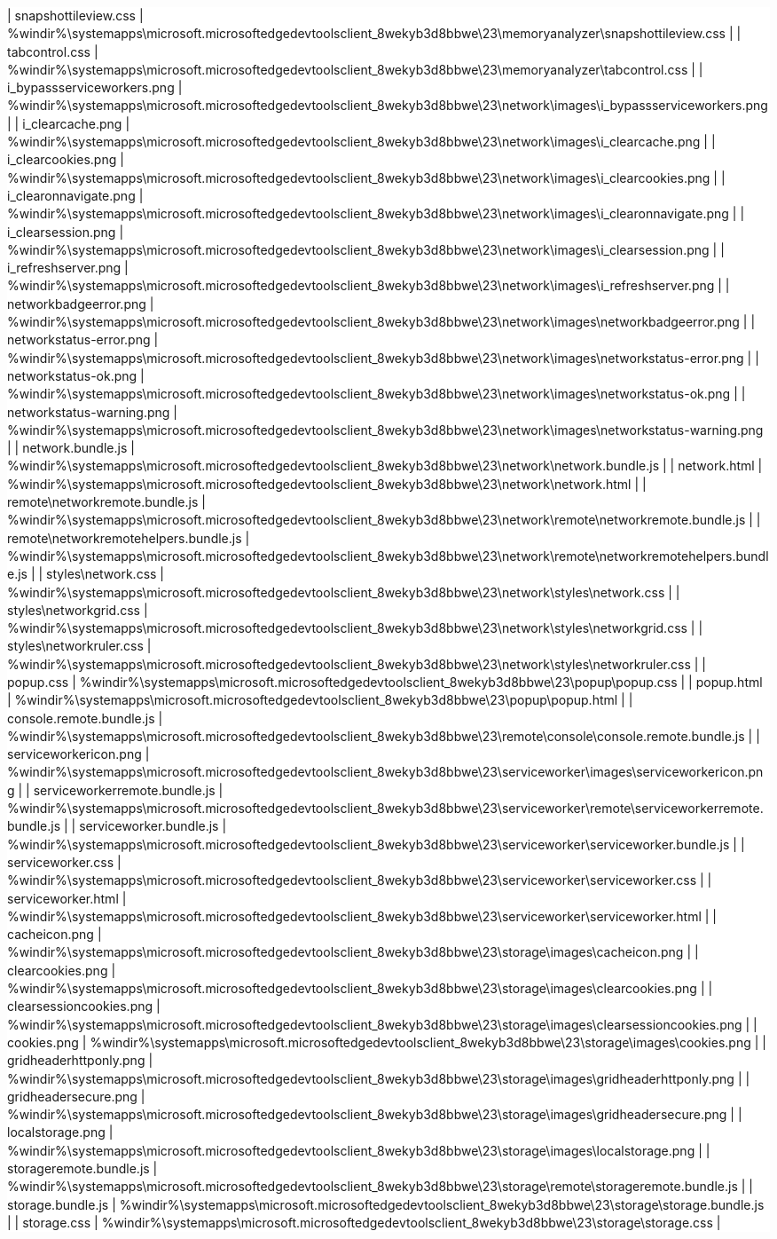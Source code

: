 | snapshottileview.css | %windir%\systemapps\microsoft.microsoftedgedevtoolsclient_8wekyb3d8bbwe\23\memoryanalyzer\snapshottileview.css |
| tabcontrol.css | %windir%\systemapps\microsoft.microsoftedgedevtoolsclient_8wekyb3d8bbwe\23\memoryanalyzer\tabcontrol.css |
| i_bypassserviceworkers.png | %windir%\systemapps\microsoft.microsoftedgedevtoolsclient_8wekyb3d8bbwe\23\network\images\i_bypassserviceworkers.png |
| i_clearcache.png | %windir%\systemapps\microsoft.microsoftedgedevtoolsclient_8wekyb3d8bbwe\23\network\images\i_clearcache.png |
| i_clearcookies.png | %windir%\systemapps\microsoft.microsoftedgedevtoolsclient_8wekyb3d8bbwe\23\network\images\i_clearcookies.png |
| i_clearonnavigate.png | %windir%\systemapps\microsoft.microsoftedgedevtoolsclient_8wekyb3d8bbwe\23\network\images\i_clearonnavigate.png |
| i_clearsession.png | %windir%\systemapps\microsoft.microsoftedgedevtoolsclient_8wekyb3d8bbwe\23\network\images\i_clearsession.png |
| i_refreshserver.png | %windir%\systemapps\microsoft.microsoftedgedevtoolsclient_8wekyb3d8bbwe\23\network\images\i_refreshserver.png |
| networkbadgeerror.png | %windir%\systemapps\microsoft.microsoftedgedevtoolsclient_8wekyb3d8bbwe\23\network\images\networkbadgeerror.png |
| networkstatus-error.png | %windir%\systemapps\microsoft.microsoftedgedevtoolsclient_8wekyb3d8bbwe\23\network\images\networkstatus-error.png |
| networkstatus-ok.png | %windir%\systemapps\microsoft.microsoftedgedevtoolsclient_8wekyb3d8bbwe\23\network\images\networkstatus-ok.png |
| networkstatus-warning.png | %windir%\systemapps\microsoft.microsoftedgedevtoolsclient_8wekyb3d8bbwe\23\network\images\networkstatus-warning.png |
| network.bundle.js | %windir%\systemapps\microsoft.microsoftedgedevtoolsclient_8wekyb3d8bbwe\23\network\network.bundle.js |
| network.html | %windir%\systemapps\microsoft.microsoftedgedevtoolsclient_8wekyb3d8bbwe\23\network\network.html |
| remote\networkremote.bundle.js | %windir%\systemapps\microsoft.microsoftedgedevtoolsclient_8wekyb3d8bbwe\23\network\remote\networkremote.bundle.js |
| remote\networkremotehelpers.bundle.js | %windir%\systemapps\microsoft.microsoftedgedevtoolsclient_8wekyb3d8bbwe\23\network\remote\networkremotehelpers.bundle.js |
| styles\network.css | %windir%\systemapps\microsoft.microsoftedgedevtoolsclient_8wekyb3d8bbwe\23\network\styles\network.css |
| styles\networkgrid.css | %windir%\systemapps\microsoft.microsoftedgedevtoolsclient_8wekyb3d8bbwe\23\network\styles\networkgrid.css |
| styles\networkruler.css | %windir%\systemapps\microsoft.microsoftedgedevtoolsclient_8wekyb3d8bbwe\23\network\styles\networkruler.css |
| popup.css | %windir%\systemapps\microsoft.microsoftedgedevtoolsclient_8wekyb3d8bbwe\23\popup\popup.css |
| popup.html | %windir%\systemapps\microsoft.microsoftedgedevtoolsclient_8wekyb3d8bbwe\23\popup\popup.html |
| console.remote.bundle.js | %windir%\systemapps\microsoft.microsoftedgedevtoolsclient_8wekyb3d8bbwe\23\remote\console\console.remote.bundle.js |
| serviceworkericon.png | %windir%\systemapps\microsoft.microsoftedgedevtoolsclient_8wekyb3d8bbwe\23\serviceworker\images\serviceworkericon.png |
| serviceworkerremote.bundle.js | %windir%\systemapps\microsoft.microsoftedgedevtoolsclient_8wekyb3d8bbwe\23\serviceworker\remote\serviceworkerremote.bundle.js |
| serviceworker.bundle.js | %windir%\systemapps\microsoft.microsoftedgedevtoolsclient_8wekyb3d8bbwe\23\serviceworker\serviceworker.bundle.js |
| serviceworker.css | %windir%\systemapps\microsoft.microsoftedgedevtoolsclient_8wekyb3d8bbwe\23\serviceworker\serviceworker.css |
| serviceworker.html | %windir%\systemapps\microsoft.microsoftedgedevtoolsclient_8wekyb3d8bbwe\23\serviceworker\serviceworker.html |
| cacheicon.png | %windir%\systemapps\microsoft.microsoftedgedevtoolsclient_8wekyb3d8bbwe\23\storage\images\cacheicon.png |
| clearcookies.png | %windir%\systemapps\microsoft.microsoftedgedevtoolsclient_8wekyb3d8bbwe\23\storage\images\clearcookies.png |
| clearsessioncookies.png | %windir%\systemapps\microsoft.microsoftedgedevtoolsclient_8wekyb3d8bbwe\23\storage\images\clearsessioncookies.png |
| cookies.png | %windir%\systemapps\microsoft.microsoftedgedevtoolsclient_8wekyb3d8bbwe\23\storage\images\cookies.png |
| gridheaderhttponly.png | %windir%\systemapps\microsoft.microsoftedgedevtoolsclient_8wekyb3d8bbwe\23\storage\images\gridheaderhttponly.png |
| gridheadersecure.png | %windir%\systemapps\microsoft.microsoftedgedevtoolsclient_8wekyb3d8bbwe\23\storage\images\gridheadersecure.png |
| localstorage.png | %windir%\systemapps\microsoft.microsoftedgedevtoolsclient_8wekyb3d8bbwe\23\storage\images\localstorage.png |
| storageremote.bundle.js | %windir%\systemapps\microsoft.microsoftedgedevtoolsclient_8wekyb3d8bbwe\23\storage\remote\storageremote.bundle.js |
| storage.bundle.js | %windir%\systemapps\microsoft.microsoftedgedevtoolsclient_8wekyb3d8bbwe\23\storage\storage.bundle.js |
| storage.css | %windir%\systemapps\microsoft.microsoftedgedevtoolsclient_8wekyb3d8bbwe\23\storage\storage.css |